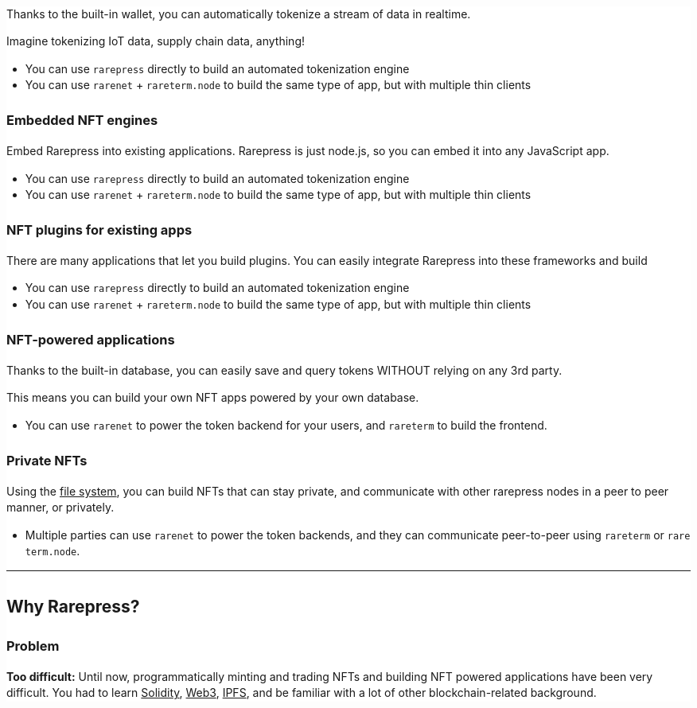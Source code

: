 Thanks to the built-in wallet, you can automatically tokenize a stream of data in realtime.

Imagine tokenizing IoT data, supply chain data, anything!

- You can use `rarepress` directly to build an automated tokenization engine
- You can use `rarenet` + `rareterm.node` to build the same type of app, but with multiple thin clients

### Embedded NFT engines

Embed Rarepress into existing applications. Rarepress is just node.js, so you can embed it into any JavaScript app.

- You can use `rarepress` directly to build an automated tokenization engine
- You can use `rarenet` + `rareterm.node` to build the same type of app, but with multiple thin clients

### NFT plugins for existing apps

There are many applications that let you build plugins. You can easily integrate Rarepress into these frameworks and build

- You can use `rarepress` directly to build an automated tokenization engine
- You can use `rarenet` + `rareterm.node` to build the same type of app, but with multiple thin clients

### NFT-powered applications

Thanks to the built-in database, you can easily save and query tokens WITHOUT relying on any 3rd party.

This means you can build your own NFT apps powered by your own database.

- You can use `rarenet` to power the token backend for your users, and `rareterm` to build the frontend.

### Private NFTs

Using the [file system](#file-system), you can build NFTs that can stay private, and communicate with other rarepress nodes in a peer to peer manner, or privately.

- Multiple parties can use `rarenet` to power the token backends, and they can communicate peer-to-peer using `rareterm` or `rareterm.node`.


---

## Why Rarepress?

### Problem

**Too difficult:** Until now, programmatically minting and trading NFTs and building NFT powered applications have been very difficult. You had to learn [Solidity](https://docs.soliditylang.org/en/v0.8.7/), [Web3](https://web3js.readthedocs.io/en/v1.4.0/), [IPFS](https://ipfs.io/), and be familiar with a lot of other blockchain-related background.
